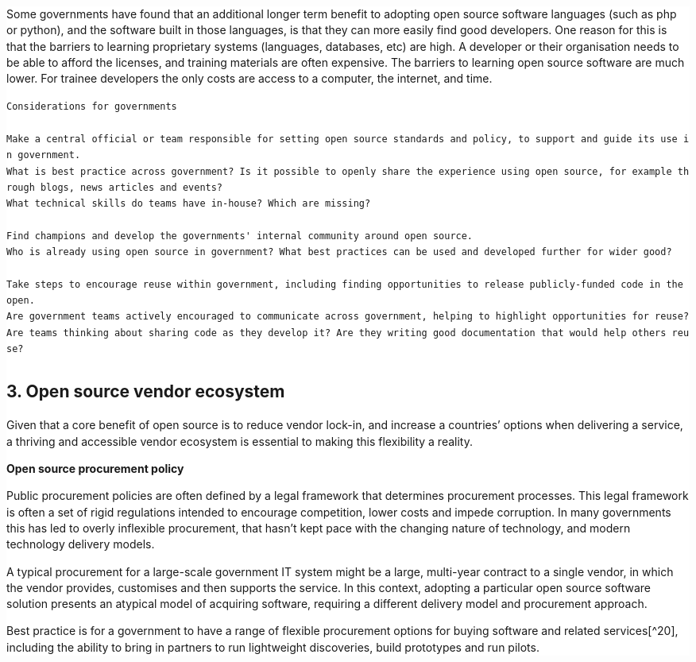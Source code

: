 
Some governments have found that an additional longer term benefit to adopting open source software languages (such as php or python), and the software built in those languages, is that they can more easily find good developers. One reason for this is that the barriers to learning proprietary systems (languages, databases, etc) are high. A developer or their organisation needs to be able to afford the licenses, and training materials are often expensive. The barriers to learning open source software are much lower. For trainee developers the only costs are access to a computer, the internet, and time.


```
Considerations for governments

Make a central official or team responsible for setting open source standards and policy, to support and guide its use in government. 
What is best practice across government? Is it possible to openly share the experience using open source, for example through blogs, news articles and events? 
What technical skills do teams have in-house? Which are missing? 

Find champions and develop the governments' internal community around open source.
Who is already using open source in government? What best practices can be used and developed further for wider good? 

Take steps to encourage reuse within government, including finding opportunities to release publicly-funded code in the open. 
Are government teams actively encouraged to communicate across government, helping to highlight opportunities for reuse? 
Are teams thinking about sharing code as they develop it? Are they writing good documentation that would help others reuse?
```


## 3. Open source vendor ecosystem

Given that a core benefit of open source is to reduce vendor lock-in, and increase a countries’ options when delivering a service, a thriving and accessible vendor ecosystem is essential to making this flexibility a reality. 

**Open source procurement policy**

Public procurement policies are often defined by a legal framework that determines procurement processes. This legal framework is often a set of rigid regulations intended to encourage competition, lower costs and impede corruption. In many governments this has led to overly inflexible procurement, that hasn’t kept pace with the changing nature of technology, and modern technology delivery models.

A typical procurement for a large-scale government IT system might be a large, multi-year contract to a single vendor, in which the vendor provides, customises and then supports the service. In this context, adopting a particular open source software solution presents an atypical model of acquiring software, requiring a different delivery model and procurement approach. 

Best practice is for a government to have a range of flexible procurement options for buying software and related services[^20], including the ability to bring in partners to run lightweight discoveries, build prototypes and run pilots.
